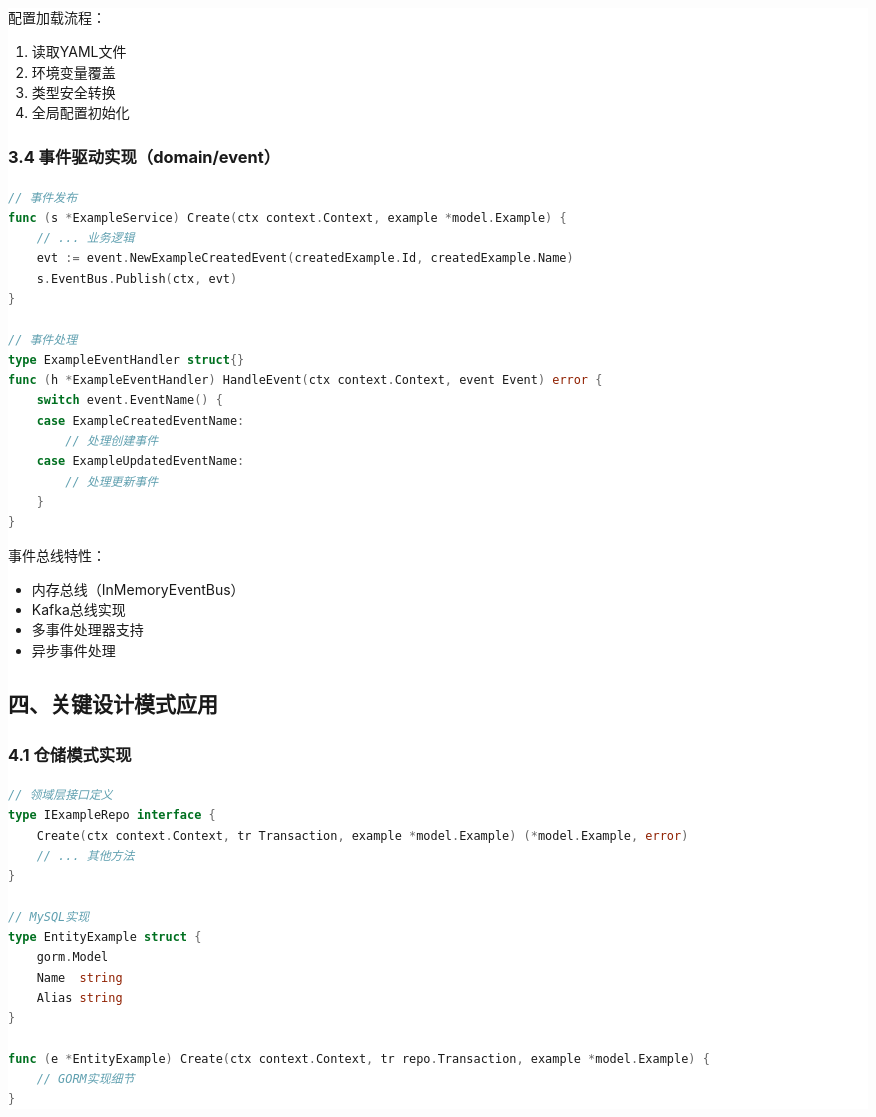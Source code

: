 配置加载流程：
1. 读取YAML文件
2. 环境变量覆盖
3. 类型安全转换
4. 全局配置初始化

### 3.4 事件驱动实现（domain/event）
```go
// 事件发布
func (s *ExampleService) Create(ctx context.Context, example *model.Example) {
    // ... 业务逻辑
    evt := event.NewExampleCreatedEvent(createdExample.Id, createdExample.Name)
    s.EventBus.Publish(ctx, evt)
}

// 事件处理
type ExampleEventHandler struct{}
func (h *ExampleEventHandler) HandleEvent(ctx context.Context, event Event) error {
    switch event.EventName() {
    case ExampleCreatedEventName:
        // 处理创建事件
    case ExampleUpdatedEventName:
        // 处理更新事件
    }
}
```

事件总线特性：
- 内存总线（InMemoryEventBus）
- Kafka总线实现
- 多事件处理器支持
- 异步事件处理

## 四、关键设计模式应用

### 4.1 仓储模式实现
```go
// 领域层接口定义
type IExampleRepo interface {
    Create(ctx context.Context, tr Transaction, example *model.Example) (*model.Example, error)
    // ... 其他方法
}

// MySQL实现
type EntityExample struct {
    gorm.Model
    Name  string
    Alias string
}

func (e *EntityExample) Create(ctx context.Context, tr repo.Transaction, example *model.Example) {
    // GORM实现细节
}
```
